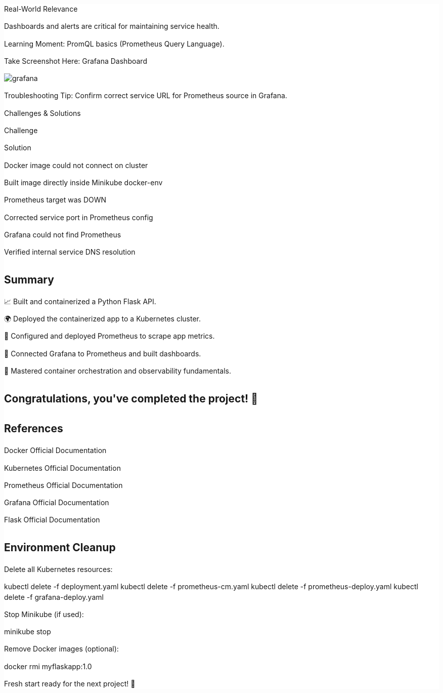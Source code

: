 Real-World Relevance

Dashboards and alerts are critical for maintaining service health.

Learning Moment: PromQL basics (Prometheus Query Language).

Take Screenshot Here: Grafana Dashboard

<img width="480" alt="grafana" src="https://github.com/user-attachments/assets/06bd75f8-a9a1-4a8b-a683-d49d5a20228a" />



Troubleshooting Tip: Confirm correct service URL for Prometheus source in Grafana.

Challenges & Solutions

Challenge

Solution

Docker image could not connect on cluster

Built image directly inside Minikube docker-env

Prometheus target was DOWN

Corrected service port in Prometheus config

Grafana could not find Prometheus

Verified internal service DNS resolution

Summary
-
📈 Built and containerized a Python Flask API.

🌍 Deployed the containerized app to a Kubernetes cluster.

🧬 Configured and deployed Prometheus to scrape app metrics.

🔢 Connected Grafana to Prometheus and built dashboards.

🎉 Mastered container orchestration and observability fundamentals.

Congratulations, you've completed the project! 🚀
-
References
-
Docker Official Documentation

Kubernetes Official Documentation

Prometheus Official Documentation

Grafana Official Documentation

Flask Official Documentation

Environment Cleanup
-
Delete all Kubernetes resources:

kubectl delete -f deployment.yaml
kubectl delete -f prometheus-cm.yaml
kubectl delete -f prometheus-deploy.yaml
kubectl delete -f grafana-deploy.yaml

Stop Minikube (if used):

minikube stop

Remove Docker images (optional):

docker rmi myflaskapp:1.0

Fresh start ready for the next project! 🚀

